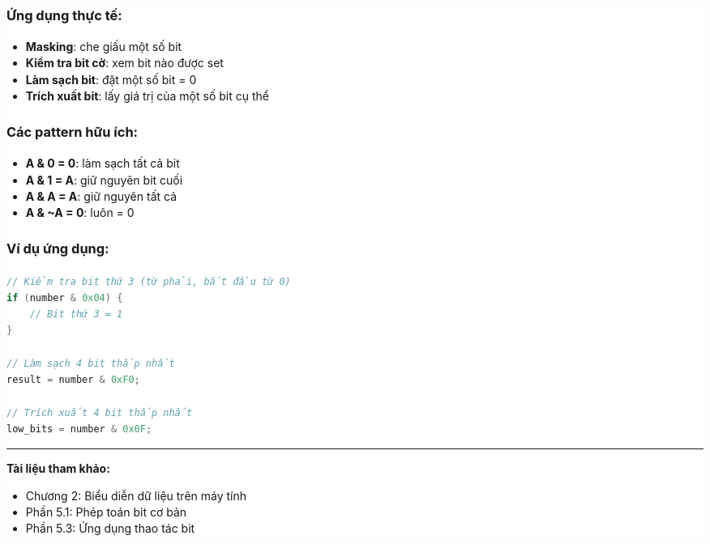 ### Ứng dụng thực tế:
- **Masking**: che giấu một số bit
- **Kiểm tra bit cờ**: xem bit nào được set
- **Làm sạch bit**: đặt một số bit = 0
- **Trích xuất bit**: lấy giá trị của một số bit cụ thể

### Các pattern hữu ích:
- **A & 0 = 0**: làm sạch tất cả bit
- **A & 1 = A**: giữ nguyên bit cuối
- **A & A = A**: giữ nguyên tất cả
- **A & ~A = 0**: luôn = 0

### Ví dụ ứng dụng:
```cpp
// Kiểm tra bit thứ 3 (từ phải, bắt đầu từ 0)
if (number & 0x04) {
    // Bit thứ 3 = 1
}

// Làm sạch 4 bit thấp nhất
result = number & 0xF0;

// Trích xuất 4 bit thấp nhất
low_bits = number & 0x0F;
```

---

**Tài liệu tham khảo:**
- Chương 2: Biểu diễn dữ liệu trên máy tính
- Phần 5.1: Phép toán bit cơ bản
- Phần 5.3: Ứng dụng thao tác bit
